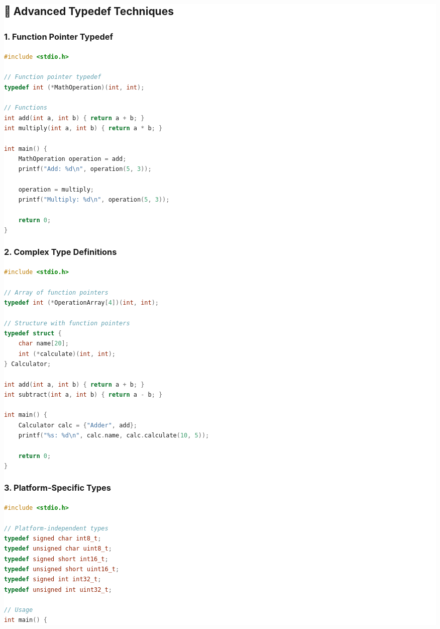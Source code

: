 
## 🔧 Advanced Typedef Techniques

### **1. Function Pointer Typedef**
```c
#include <stdio.h>

// Function pointer typedef
typedef int (*MathOperation)(int, int);

// Functions
int add(int a, int b) { return a + b; }
int multiply(int a, int b) { return a * b; }

int main() {
    MathOperation operation = add;
    printf("Add: %d\n", operation(5, 3));

    operation = multiply;
    printf("Multiply: %d\n", operation(5, 3));

    return 0;
}
```

### **2. Complex Type Definitions**
```c
#include <stdio.h>

// Array of function pointers
typedef int (*OperationArray[4])(int, int);

// Structure with function pointers
typedef struct {
    char name[20];
    int (*calculate)(int, int);
} Calculator;

int add(int a, int b) { return a + b; }
int subtract(int a, int b) { return a - b; }

int main() {
    Calculator calc = {"Adder", add};
    printf("%s: %d\n", calc.name, calc.calculate(10, 5));

    return 0;
}
```

### **3. Platform-Specific Types**
```c
#include <stdio.h>

// Platform-independent types
typedef signed char int8_t;
typedef unsigned char uint8_t;
typedef signed short int16_t;
typedef unsigned short uint16_t;
typedef signed int int32_t;
typedef unsigned int uint32_t;

// Usage
int main() {
```
